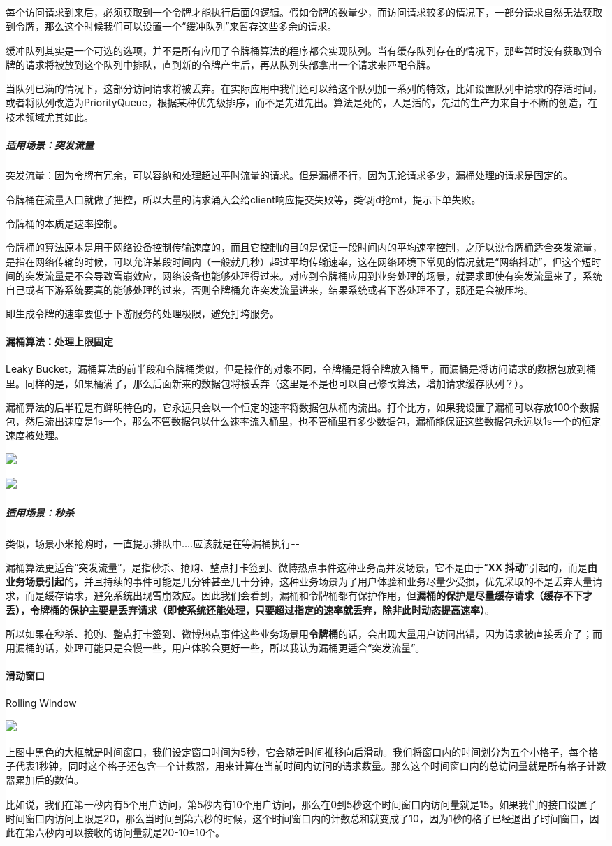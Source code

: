 每个访问请求到来后，必须获取到一个令牌才能执行后面的逻辑。假如令牌的数量少，而访问请求较多的情况下，一部分请求自然无法获取到令牌，那么这个时候我们可以设置一个“缓冲队列”来暂存这些多余的请求。

缓冲队列其实是一个可选的选项，并不是所有应用了令牌桶算法的程序都会实现队列。当有缓存队列存在的情况下，那些暂时没有获取到令牌的请求将被放到这个队列中排队，直到新的令牌产生后，再从队列头部拿出一个请求来匹配令牌。

当队列已满的情况下，这部分访问请求将被丢弃。在实际应用中我们还可以给这个队列加一系列的特效，比如设置队列中请求的存活时间，或者将队列改造为PriorityQueue，根据某种优先级排序，而不是先进先出。算法是死的，人是活的，先进的生产力来自于不断的创造，在技术领域尤其如此。

##### 适用场景：突发流量

突发流量：因为令牌有冗余，可以容纳和处理超过平时流量的请求。但是漏桶不行，因为无论请求多少，漏桶处理的请求是固定的。

令牌桶在流量入口就做了把控，所以大量的请求涌入会给client响应提交失败等，类似jd抢mt，提示下单失败。

令牌桶的本质是速率控制。

令牌桶的算法原本是用于网络设备控制传输速度的，而且它控制的目的是保证一段时间内的平均速率控制，之所以说令牌桶适合突发流量，是指在网络传输的时候，可以允许某段时间内（一般就几秒）超过平均传输速率，这在网络环境下常见的情况就是“网络抖动”，但这个短时间的突发流量是不会导致雪崩效应，网络设备也能够处理得过来。对应到令牌桶应用到业务处理的场景，就要求即使有突发流量来了，系统自己或者下游系统要真的能够处理的过来，否则令牌桶允许突发流量进来，结果系统或者下游处理不了，那还是会被压垮。

即生成令牌的速率要低于下游服务的处理极限，避免打垮服务。



#### 漏桶算法：处理上限固定

Leaky Bucket，漏桶算法的前半段和令牌桶类似，但是操作的对象不同，令牌桶是将令牌放入桶里，而漏桶是将访问请求的数据包放到桶里。同样的是，如果桶满了，那么后面新来的数据包将被丢弃（这里是不是也可以自己修改算法，增加请求缓存队列？）。

漏桶算法的后半程是有鲜明特色的，它永远只会以一个恒定的速率将数据包从桶内流出。打个比方，如果我设置了漏桶可以存放100个数据包，然后流出速度是1s一个，那么不管数据包以什么速率流入桶里，也不管桶里有多少数据包，漏桶能保证这些数据包永远以1s一个的恒定速度被处理。

![](https://image-1300760561.cos.ap-beijing.myqcloud.com/bgyq-blog/leaky-bucket.webp)

![](https://image-1300760561.cos.ap-beijing.myqcloud.com/bgyq-blog/leaky-bucket-2.webp)

##### 适用场景：秒杀

类似，场景小米抢购时，一直提示排队中....应该就是在等漏桶执行--

漏桶算法更适合“突发流量”，是指秒杀、抢购、整点打卡签到、微博热点事件这种业务高并发场景，它不是由于“**XX 抖动**”引起的，而是**由业务场景引起**的，并且持续的事件可能是几分钟甚至几十分钟，这种业务场景为了用户体验和业务尽量少受损，优先采取的不是丢弃大量请求，而是缓存请求，避免系统出现雪崩效应。因此我们会看到，漏桶和令牌桶都有保护作用，但**漏桶的保护是尽量缓存请求（缓存不下才丢），令牌桶的保护主要是丢弃请求（即使系统还能处理，只要超过指定的速率就丢弃，除非此时动态提高速率）**。

所以如果在秒杀、抢购、整点打卡签到、微博热点事件这些业务场景用**令牌桶**的话，会出现大量用户访问出错，因为请求被直接丢弃了；而用漏桶的话，处理可能只是会慢一些，用户体验会更好一些，所以我认为漏桶更适合“突发流量”。



#### 滑动窗口

Rolling Window

![](https://image-1300760561.cos.ap-beijing.myqcloud.com/bgyq-blog/rolling-window.webp)

上图中黑色的大框就是时间窗口，我们设定窗口时间为5秒，它会随着时间推移向后滑动。我们将窗口内的时间划分为五个小格子，每个格子代表1秒钟，同时这个格子还包含一个计数器，用来计算在当前时间内访问的请求数量。那么这个时间窗口内的总访问量就是所有格子计数器累加后的数值。

比如说，我们在第一秒内有5个用户访问，第5秒内有10个用户访问，那么在0到5秒这个时间窗口内访问量就是15。如果我们的接口设置了时间窗口内访问上限是20，那么当时间到第六秒的时候，这个时间窗口内的计数总和就变成了10，因为1秒的格子已经退出了时间窗口，因此在第六秒内可以接收的访问量就是20-10=10个。
